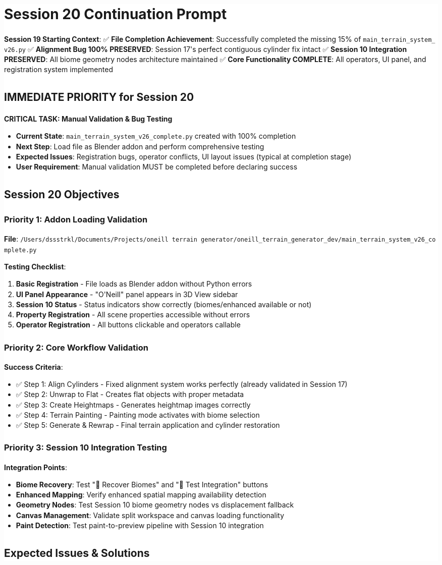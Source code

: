 # Session 20 Continuation Prompt

**Session 19 Starting Context**:
✅ **File Completion Achievement**: Successfully completed the missing 15% of `main_terrain_system_v26.py`
✅ **Alignment Bug 100% PRESERVED**: Session 17's perfect contiguous cylinder fix intact
✅ **Session 10 Integration PRESERVED**: All biome geometry nodes architecture maintained
✅ **Core Functionality COMPLETE**: All operators, UI panel, and registration system implemented

## **IMMEDIATE PRIORITY for Session 20**

**CRITICAL TASK: Manual Validation & Bug Testing**
- **Current State**: `main_terrain_system_v26_complete.py` created with 100% completion
- **Next Step**: Load file as Blender addon and perform comprehensive testing
- **Expected Issues**: Registration bugs, operator conflicts, UI layout issues (typical at completion stage)
- **User Requirement**: Manual validation MUST be completed before declaring success

## **Session 20 Objectives**

### **Priority 1: Addon Loading Validation**
**File**: `/Users/dssstrkl/Documents/Projects/oneill terrain generator/oneill_terrain_generator_dev/main_terrain_system_v26_complete.py`

**Testing Checklist**:
1. **Basic Registration** - File loads as Blender addon without Python errors
2. **UI Panel Appearance** - "O'Neill" panel appears in 3D View sidebar
3. **Session 10 Status** - Status indicators show correctly (biomes/enhanced available or not)
4. **Property Registration** - All scene properties accessible without errors
5. **Operator Registration** - All buttons clickable and operators callable

### **Priority 2: Core Workflow Validation**
**Success Criteria**:
- ✅ Step 1: Align Cylinders - Fixed alignment system works perfectly (already validated in Session 17)
- ✅ Step 2: Unwrap to Flat - Creates flat objects with proper metadata
- ✅ Step 3: Create Heightmaps - Generates heightmap images correctly  
- ✅ Step 4: Terrain Painting - Painting mode activates with biome selection
- ✅ Step 5: Generate & Rewrap - Final terrain application and cylinder restoration

### **Priority 3: Session 10 Integration Testing**
**Integration Points**:
- **Biome Recovery**: Test "🔄 Recover Biomes" and "🧪 Test Integration" buttons
- **Enhanced Mapping**: Verify enhanced spatial mapping availability detection
- **Geometry Nodes**: Test Session 10 biome geometry nodes vs displacement fallback
- **Canvas Management**: Validate split workspace and canvas loading functionality
- **Paint Detection**: Test paint-to-preview pipeline with Session 10 integration

## **Expected Issues & Solutions**
